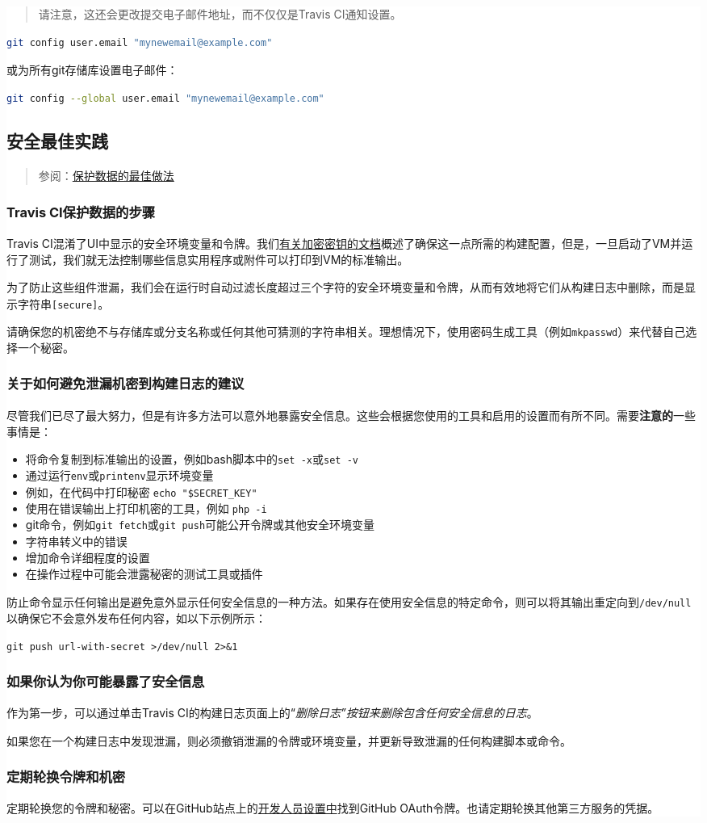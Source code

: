 > 请注意，这还会更改提交电子邮件地址，而不仅仅是Travis CI通知设置。

```Bash
git config user.email "mynewemail@example.com"
```

或为所有git存储库设置电子邮件：

```Bash
git config --global user.email "mynewemail@example.com"
```



## 安全最佳实践

> 参阅：[保护数据的最佳做法](https://docs.travis-ci.com/user/best-practices-security/)

### Travis CI保护数据的步骤 

Travis CI混淆了UI中显示的安全环境变量和令牌。我们[有关加密密钥的文档](https://docs.travis-ci.com/user/encryption-keys/)概述了确保这一点所需的构建配置，但是，一旦启动了VM并运行了测试，我们就无法控制哪些信息实用程序或附件可以打印到VM的标准输出。

为了防止这些组件泄漏，我们会在运行时自动过滤长度超过三个字符的安全环境变量和令牌，从而有效地将它们从构建日志中删除，而是显示字符串`[secure]`。

请确保您的机密绝不与存储库或分支名称或任何其他可猜测的字符串相关。理想情况下，使用密码生成工具（例如`mkpasswd`）来代替自己选择一个秘密。 

### 关于如何避免泄漏机密到构建日志的建议

尽管我们已尽了最大努力，但是有许多方法可以意外地暴露安全信息。这些会根据您使用的工具和启用的设置而有所不同。需要**注意的**一些事情是： 

* 将命令复制到标准输出的设置，例如bash脚本中的`set -x`或`set -v`
* 通过运行`env`或`printenv`显示环境变量
* 例如，在代码中打印秘密 `echo "$SECRET_KEY"`
* 使用在错误输出上打印机密的工具，例如 `php -i`
* git命令，例如`git fetch`或`git push`可能公开令牌或其他安全环境变量
* 字符串转义中的错误
* 增加命令详细程度的设置
* 在操作过程中可能会泄露秘密的测试工具或插件

防止命令显示任何输出是避免意外显示任何安全信息的一种方法。如果存在使用安全信息的特定命令，则可以将其输出重定向到`/dev/null`以确保它不会意外发布任何内容，如以下示例所示：

```
git push url-with-secret >/dev/null 2>&1
```

### 如果你认为你可能暴露了安全信息 

作为第一步，可以通过单击Travis CI的构建日志页面上的“*删除日志”*按钮来删除包含任何安全信息的*日志*。 

如果您在一个构建日志中发现泄漏，则必须撤销泄漏的令牌或环境变量，并更新导致泄漏的任何构建脚本或命令。 

### 定期轮换令牌和机密

定期轮换您的令牌和秘密。可以在GitHub站点上的[开发人员设置中](https://github.com/settings/developers)找到GitHub OAuth令牌。也请定期轮换其他第三方服务的凭据。 


